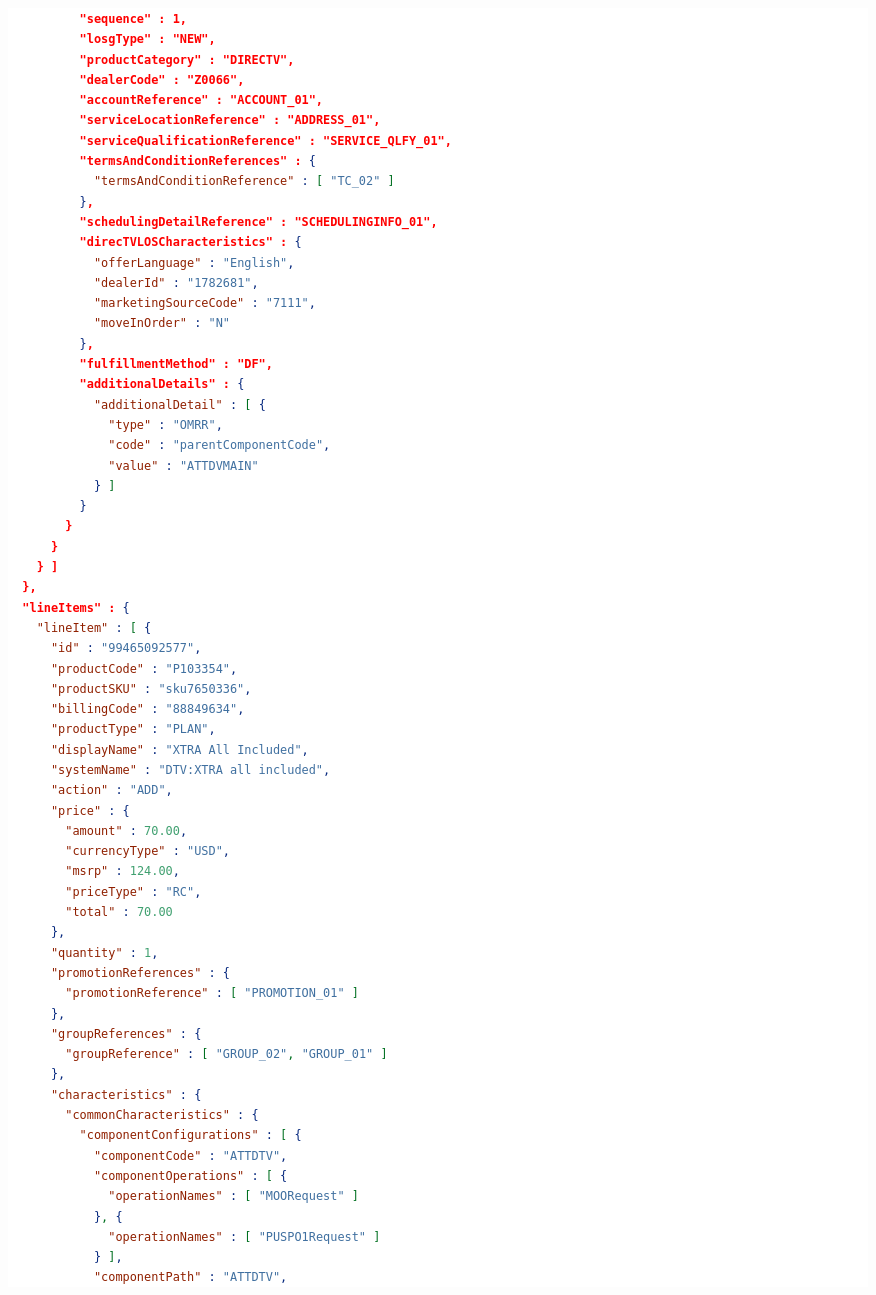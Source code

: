 ```json
          "sequence" : 1,
          "losgType" : "NEW",
          "productCategory" : "DIRECTV",
          "dealerCode" : "Z0066",
          "accountReference" : "ACCOUNT_01",
          "serviceLocationReference" : "ADDRESS_01",
          "serviceQualificationReference" : "SERVICE_QLFY_01",
          "termsAndConditionReferences" : {
            "termsAndConditionReference" : [ "TC_02" ]
          },
          "schedulingDetailReference" : "SCHEDULINGINFO_01",
          "direcTVLOSCharacteristics" : {
            "offerLanguage" : "English",
            "dealerId" : "1782681",
            "marketingSourceCode" : "7111",
            "moveInOrder" : "N"
          },
          "fulfillmentMethod" : "DF",
          "additionalDetails" : {
            "additionalDetail" : [ {
              "type" : "OMRR",
              "code" : "parentComponentCode",
              "value" : "ATTDVMAIN"
            } ]
          }
        }
      }
    } ]
  },
  "lineItems" : {
    "lineItem" : [ {
      "id" : "99465092577",
      "productCode" : "P103354",
      "productSKU" : "sku7650336",
      "billingCode" : "88849634",
      "productType" : "PLAN",
      "displayName" : "XTRA All Included",
      "systemName" : "DTV:XTRA all included",
      "action" : "ADD",
      "price" : {
        "amount" : 70.00,
        "currencyType" : "USD",
        "msrp" : 124.00,
        "priceType" : "RC",
        "total" : 70.00
      },
      "quantity" : 1,
      "promotionReferences" : {
        "promotionReference" : [ "PROMOTION_01" ]
      },
      "groupReferences" : {
        "groupReference" : [ "GROUP_02", "GROUP_01" ]
      },
      "characteristics" : {
        "commonCharacteristics" : {
          "componentConfigurations" : [ {
            "componentCode" : "ATTDTV",
            "componentOperations" : [ {
              "operationNames" : [ "MOORequest" ]
            }, {
              "operationNames" : [ "PUSPO1Request" ]
            } ],
            "componentPath" : "ATTDTV",
```